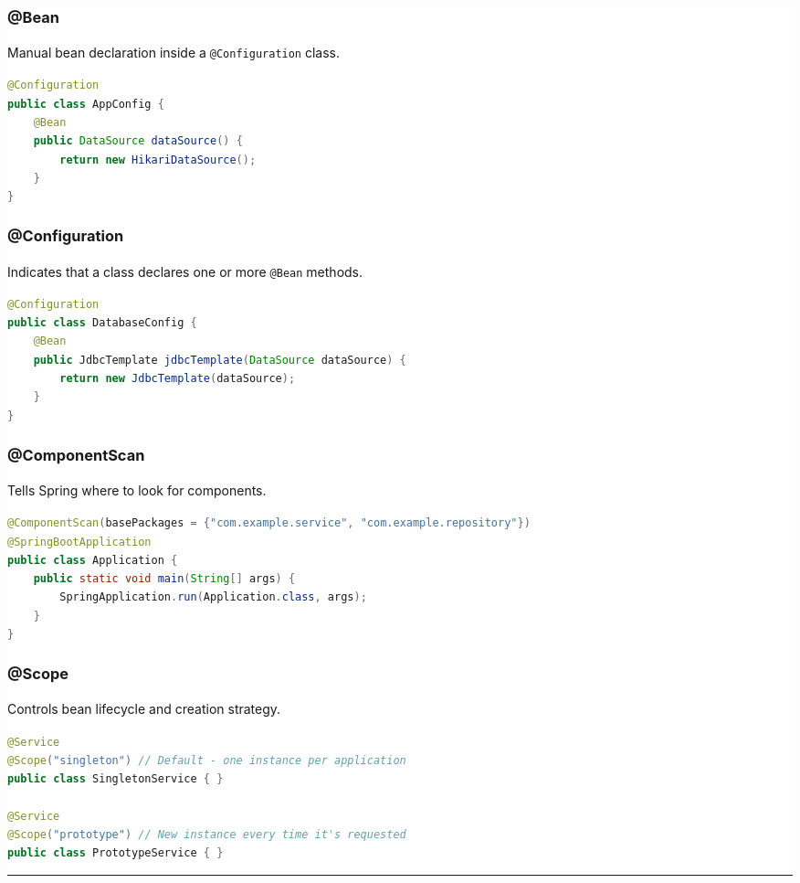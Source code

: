 ### @Bean
Manual bean declaration inside a `@Configuration` class.

```java
@Configuration
public class AppConfig {
    @Bean
    public DataSource dataSource() {
        return new HikariDataSource();
    }
}
```

### @Configuration
Indicates that a class declares one or more `@Bean` methods.

```java
@Configuration
public class DatabaseConfig {
    @Bean
    public JdbcTemplate jdbcTemplate(DataSource dataSource) {
        return new JdbcTemplate(dataSource);
    }
}
```

### @ComponentScan
Tells Spring where to look for components.

```java
@ComponentScan(basePackages = {"com.example.service", "com.example.repository"})
@SpringBootApplication
public class Application {
    public static void main(String[] args) {
        SpringApplication.run(Application.class, args);
    }
}
```

### @Scope
Controls bean lifecycle and creation strategy.

```java
@Service
@Scope("singleton") // Default - one instance per application
public class SingletonService { }

@Service
@Scope("prototype") // New instance every time it's requested
public class PrototypeService { }
```

---
